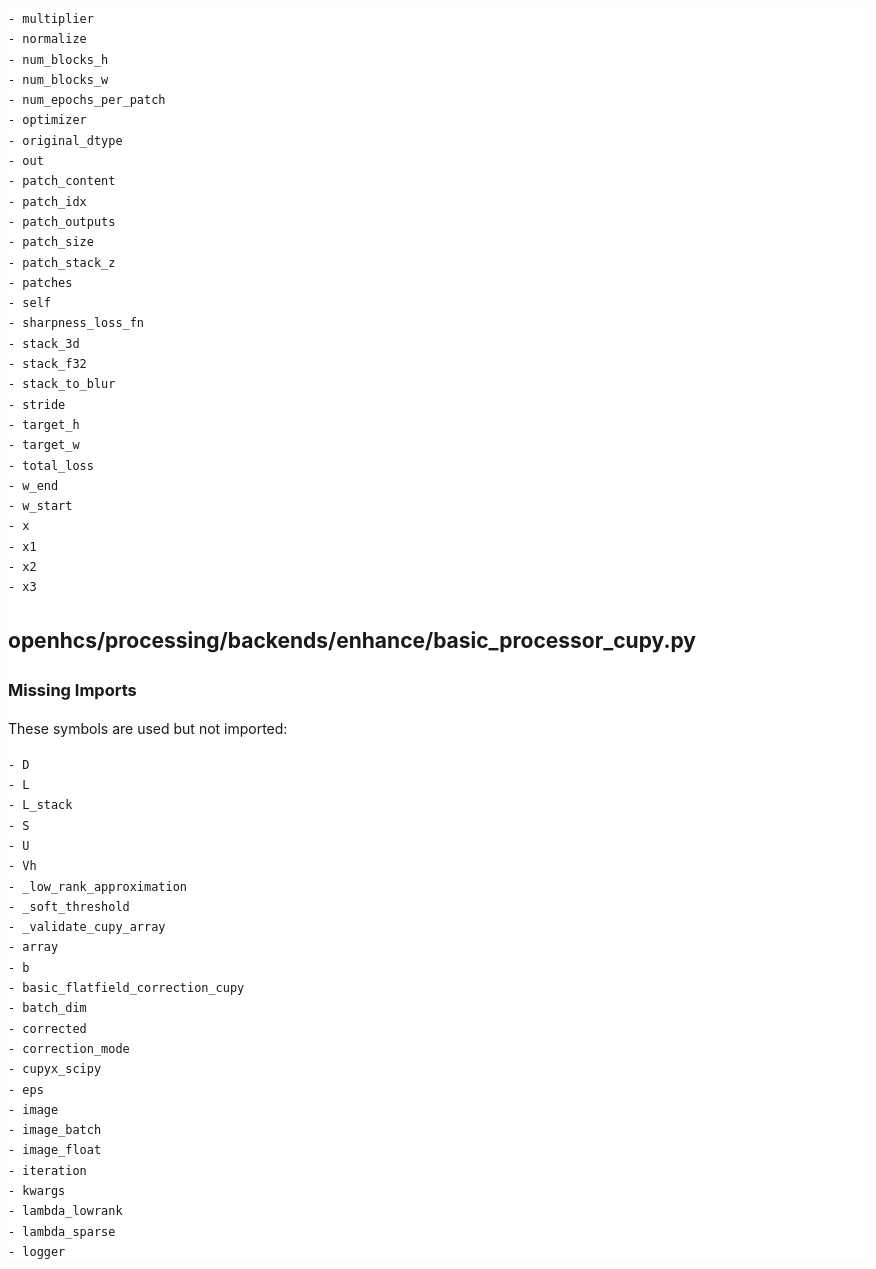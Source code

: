 ```
- multiplier
- normalize
- num_blocks_h
- num_blocks_w
- num_epochs_per_patch
- optimizer
- original_dtype
- out
- patch_content
- patch_idx
- patch_outputs
- patch_size
- patch_stack_z
- patches
- self
- sharpness_loss_fn
- stack_3d
- stack_f32
- stack_to_blur
- stride
- target_h
- target_w
- total_loss
- w_end
- w_start
- x
- x1
- x2
- x3
```

## openhcs/processing/backends/enhance/basic_processor_cupy.py

### Missing Imports
These symbols are used but not imported:
```
- D
- L
- L_stack
- S
- U
- Vh
- _low_rank_approximation
- _soft_threshold
- _validate_cupy_array
- array
- b
- basic_flatfield_correction_cupy
- batch_dim
- corrected
- correction_mode
- cupyx_scipy
- eps
- image
- image_batch
- image_float
- iteration
- kwargs
- lambda_lowrank
- lambda_sparse
- logger
```
